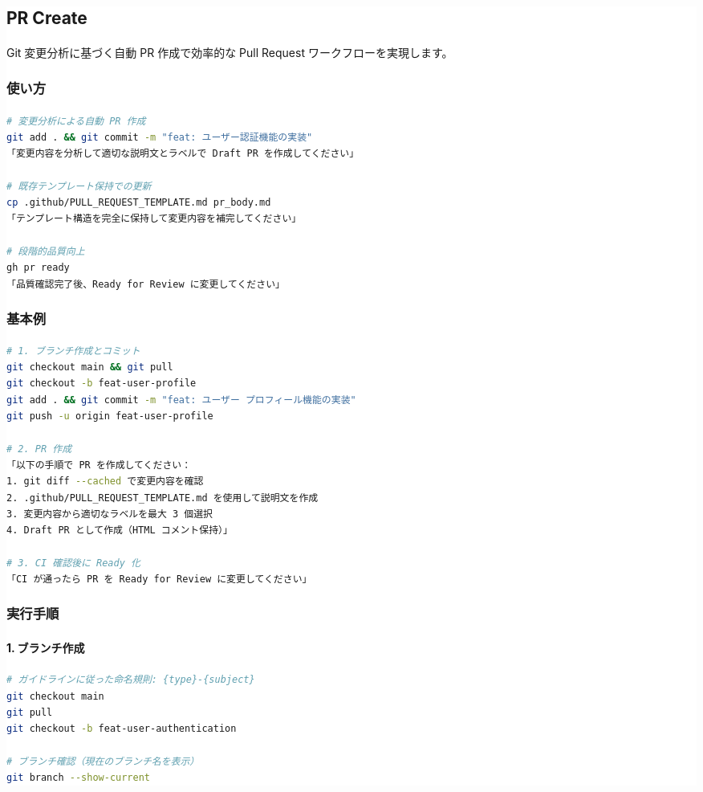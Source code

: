 ## PR Create

Git 変更分析に基づく自動 PR 作成で効率的な Pull Request ワークフローを実現します。

### 使い方

```bash
# 変更分析による自動 PR 作成
git add . && git commit -m "feat: ユーザー認証機能の実装"
「変更内容を分析して適切な説明文とラベルで Draft PR を作成してください」

# 既存テンプレート保持での更新
cp .github/PULL_REQUEST_TEMPLATE.md pr_body.md
「テンプレート構造を完全に保持して変更内容を補完してください」

# 段階的品質向上
gh pr ready
「品質確認完了後、Ready for Review に変更してください」
```

### 基本例

```bash
# 1. ブランチ作成とコミット
git checkout main && git pull
git checkout -b feat-user-profile
git add . && git commit -m "feat: ユーザー プロフィール機能の実装"
git push -u origin feat-user-profile

# 2. PR 作成
「以下の手順で PR を作成してください：
1. git diff --cached で変更内容を確認
2. .github/PULL_REQUEST_TEMPLATE.md を使用して説明文を作成
3. 変更内容から適切なラベルを最大 3 個選択
4. Draft PR として作成（HTML コメント保持）」

# 3. CI 確認後に Ready 化
「CI が通ったら PR を Ready for Review に変更してください」
```

### 実行手順

#### 1. ブランチ作成

```bash
# ガイドラインに従った命名規則: {type}-{subject}
git checkout main
git pull
git checkout -b feat-user-authentication

# ブランチ確認（現在のブランチ名を表示）
git branch --show-current
```
